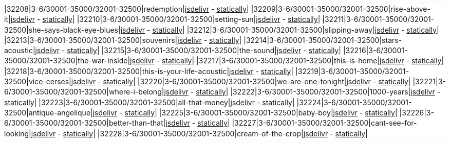 |32208|3-6/30001-35000/32001-32500|redemption|[jsdelivr](https://cdn.jsdelivr.net/gh/dbchord/png-c-1110x370_3-6/30001-35000/32001-32500/redemption.png) - [statically](https://cdn.statically.io/gh/dbchord/png-c-1110x370_3-6/img/30001-35000/32001-32500/redemption.png)|
|32209|3-6/30001-35000/32001-32500|rise-above-it|[jsdelivr](https://cdn.jsdelivr.net/gh/dbchord/png-c-1110x370_3-6/30001-35000/32001-32500/rise-above-it.png) - [statically](https://cdn.statically.io/gh/dbchord/png-c-1110x370_3-6/img/30001-35000/32001-32500/rise-above-it.png)|
|32210|3-6/30001-35000/32001-32500|setting-sun|[jsdelivr](https://cdn.jsdelivr.net/gh/dbchord/png-c-1110x370_3-6/30001-35000/32001-32500/setting-sun.png) - [statically](https://cdn.statically.io/gh/dbchord/png-c-1110x370_3-6/img/30001-35000/32001-32500/setting-sun.png)|
|32211|3-6/30001-35000/32001-32500|she-says-black-eye-blues|[jsdelivr](https://cdn.jsdelivr.net/gh/dbchord/png-c-1110x370_3-6/30001-35000/32001-32500/she-says-black-eye-blues.png) - [statically](https://cdn.statically.io/gh/dbchord/png-c-1110x370_3-6/img/30001-35000/32001-32500/she-says-black-eye-blues.png)|
|32212|3-6/30001-35000/32001-32500|slipping-away|[jsdelivr](https://cdn.jsdelivr.net/gh/dbchord/png-c-1110x370_3-6/30001-35000/32001-32500/slipping-away.png) - [statically](https://cdn.statically.io/gh/dbchord/png-c-1110x370_3-6/img/30001-35000/32001-32500/slipping-away.png)|
|32213|3-6/30001-35000/32001-32500|souvenirs|[jsdelivr](https://cdn.jsdelivr.net/gh/dbchord/png-c-1110x370_3-6/30001-35000/32001-32500/souvenirs.png) - [statically](https://cdn.statically.io/gh/dbchord/png-c-1110x370_3-6/img/30001-35000/32001-32500/souvenirs.png)|
|32214|3-6/30001-35000/32001-32500|stars-acoustic|[jsdelivr](https://cdn.jsdelivr.net/gh/dbchord/png-c-1110x370_3-6/30001-35000/32001-32500/stars-acoustic.png) - [statically](https://cdn.statically.io/gh/dbchord/png-c-1110x370_3-6/img/30001-35000/32001-32500/stars-acoustic.png)|
|32215|3-6/30001-35000/32001-32500|the-sound|[jsdelivr](https://cdn.jsdelivr.net/gh/dbchord/png-c-1110x370_3-6/30001-35000/32001-32500/the-sound.png) - [statically](https://cdn.statically.io/gh/dbchord/png-c-1110x370_3-6/img/30001-35000/32001-32500/the-sound.png)|
|32216|3-6/30001-35000/32001-32500|the-war-inside|[jsdelivr](https://cdn.jsdelivr.net/gh/dbchord/png-c-1110x370_3-6/30001-35000/32001-32500/the-war-inside.png) - [statically](https://cdn.statically.io/gh/dbchord/png-c-1110x370_3-6/img/30001-35000/32001-32500/the-war-inside.png)|
|32217|3-6/30001-35000/32001-32500|this-is-home|[jsdelivr](https://cdn.jsdelivr.net/gh/dbchord/png-c-1110x370_3-6/30001-35000/32001-32500/this-is-home.png) - [statically](https://cdn.statically.io/gh/dbchord/png-c-1110x370_3-6/img/30001-35000/32001-32500/this-is-home.png)|
|32218|3-6/30001-35000/32001-32500|this-is-your-life-acoustic|[jsdelivr](https://cdn.jsdelivr.net/gh/dbchord/png-c-1110x370_3-6/30001-35000/32001-32500/this-is-your-life-acoustic.png) - [statically](https://cdn.statically.io/gh/dbchord/png-c-1110x370_3-6/img/30001-35000/32001-32500/this-is-your-life-acoustic.png)|
|32219|3-6/30001-35000/32001-32500|vice-cerses|[jsdelivr](https://cdn.jsdelivr.net/gh/dbchord/png-c-1110x370_3-6/30001-35000/32001-32500/vice-cerses.png) - [statically](https://cdn.statically.io/gh/dbchord/png-c-1110x370_3-6/img/30001-35000/32001-32500/vice-cerses.png)|
|32220|3-6/30001-35000/32001-32500|we-are-one-tonight|[jsdelivr](https://cdn.jsdelivr.net/gh/dbchord/png-c-1110x370_3-6/30001-35000/32001-32500/we-are-one-tonight.png) - [statically](https://cdn.statically.io/gh/dbchord/png-c-1110x370_3-6/img/30001-35000/32001-32500/we-are-one-tonight.png)|
|32221|3-6/30001-35000/32001-32500|where-i-belong|[jsdelivr](https://cdn.jsdelivr.net/gh/dbchord/png-c-1110x370_3-6/30001-35000/32001-32500/where-i-belong.png) - [statically](https://cdn.statically.io/gh/dbchord/png-c-1110x370_3-6/img/30001-35000/32001-32500/where-i-belong.png)|
|32222|3-6/30001-35000/32001-32500|1000-years|[jsdelivr](https://cdn.jsdelivr.net/gh/dbchord/png-c-1110x370_3-6/30001-35000/32001-32500/1000-years.png) - [statically](https://cdn.statically.io/gh/dbchord/png-c-1110x370_3-6/img/30001-35000/32001-32500/1000-years.png)|
|32223|3-6/30001-35000/32001-32500|all-that-money|[jsdelivr](https://cdn.jsdelivr.net/gh/dbchord/png-c-1110x370_3-6/30001-35000/32001-32500/all-that-money.png) - [statically](https://cdn.statically.io/gh/dbchord/png-c-1110x370_3-6/img/30001-35000/32001-32500/all-that-money.png)|
|32224|3-6/30001-35000/32001-32500|antique-angelique|[jsdelivr](https://cdn.jsdelivr.net/gh/dbchord/png-c-1110x370_3-6/30001-35000/32001-32500/antique-angelique.png) - [statically](https://cdn.statically.io/gh/dbchord/png-c-1110x370_3-6/img/30001-35000/32001-32500/antique-angelique.png)|
|32225|3-6/30001-35000/32001-32500|baby-boy|[jsdelivr](https://cdn.jsdelivr.net/gh/dbchord/png-c-1110x370_3-6/30001-35000/32001-32500/baby-boy.png) - [statically](https://cdn.statically.io/gh/dbchord/png-c-1110x370_3-6/img/30001-35000/32001-32500/baby-boy.png)|
|32226|3-6/30001-35000/32001-32500|better-than-that|[jsdelivr](https://cdn.jsdelivr.net/gh/dbchord/png-c-1110x370_3-6/30001-35000/32001-32500/better-than-that.png) - [statically](https://cdn.statically.io/gh/dbchord/png-c-1110x370_3-6/img/30001-35000/32001-32500/better-than-that.png)|
|32227|3-6/30001-35000/32001-32500|cant-see-for-looking|[jsdelivr](https://cdn.jsdelivr.net/gh/dbchord/png-c-1110x370_3-6/30001-35000/32001-32500/cant-see-for-looking.png) - [statically](https://cdn.statically.io/gh/dbchord/png-c-1110x370_3-6/img/30001-35000/32001-32500/cant-see-for-looking.png)|
|32228|3-6/30001-35000/32001-32500|cream-of-the-crop|[jsdelivr](https://cdn.jsdelivr.net/gh/dbchord/png-c-1110x370_3-6/30001-35000/32001-32500/cream-of-the-crop.png) - [statically](https://cdn.statically.io/gh/dbchord/png-c-1110x370_3-6/img/30001-35000/32001-32500/cream-of-the-crop.png)|